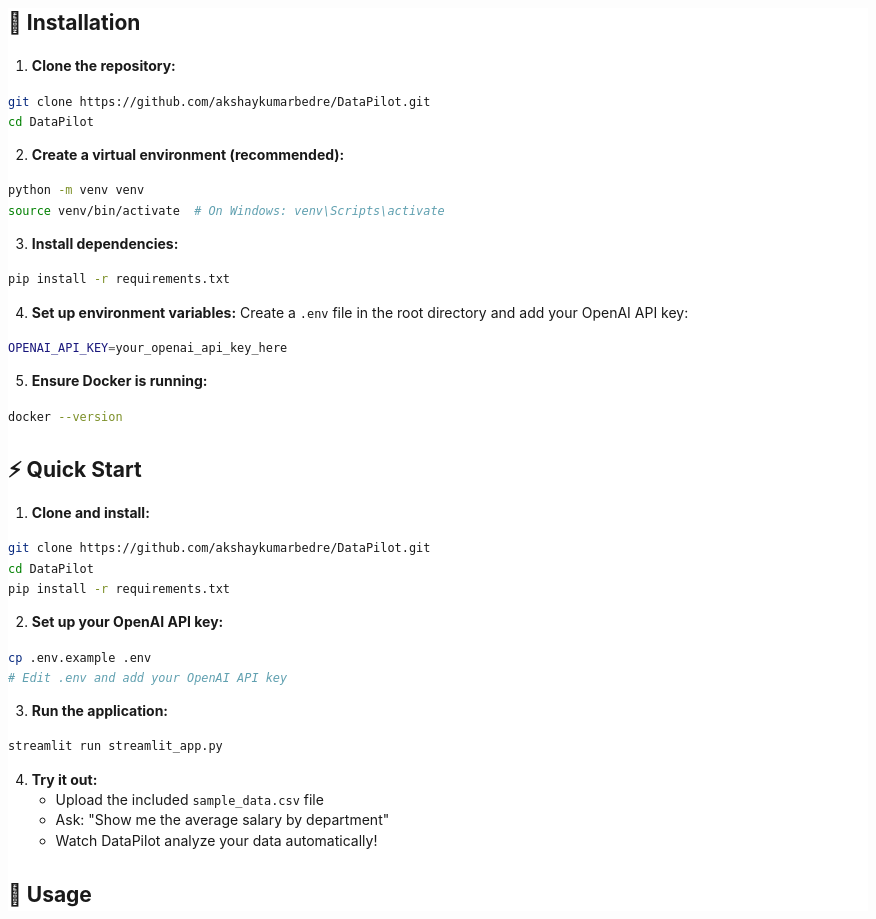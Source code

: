 ## 🚀 Installation

1. **Clone the repository:**
```bash
git clone https://github.com/akshaykumarbedre/DataPilot.git
cd DataPilot
```

2. **Create a virtual environment (recommended):**
```bash
python -m venv venv
source venv/bin/activate  # On Windows: venv\Scripts\activate
```

3. **Install dependencies:**
```bash
pip install -r requirements.txt
```

4. **Set up environment variables:**
Create a `.env` file in the root directory and add your OpenAI API key:
```bash
OPENAI_API_KEY=your_openai_api_key_here
```

5. **Ensure Docker is running:**
```bash
docker --version
```

## ⚡ Quick Start

1. **Clone and install:**
```bash
git clone https://github.com/akshaykumarbedre/DataPilot.git
cd DataPilot
pip install -r requirements.txt
```

2. **Set up your OpenAI API key:**
```bash
cp .env.example .env
# Edit .env and add your OpenAI API key
```

3. **Run the application:**
```bash
streamlit run streamlit_app.py
```

4. **Try it out:**
   - Upload the included `sample_data.csv` file
   - Ask: "Show me the average salary by department"
   - Watch DataPilot analyze your data automatically!

## 🎯 Usage
